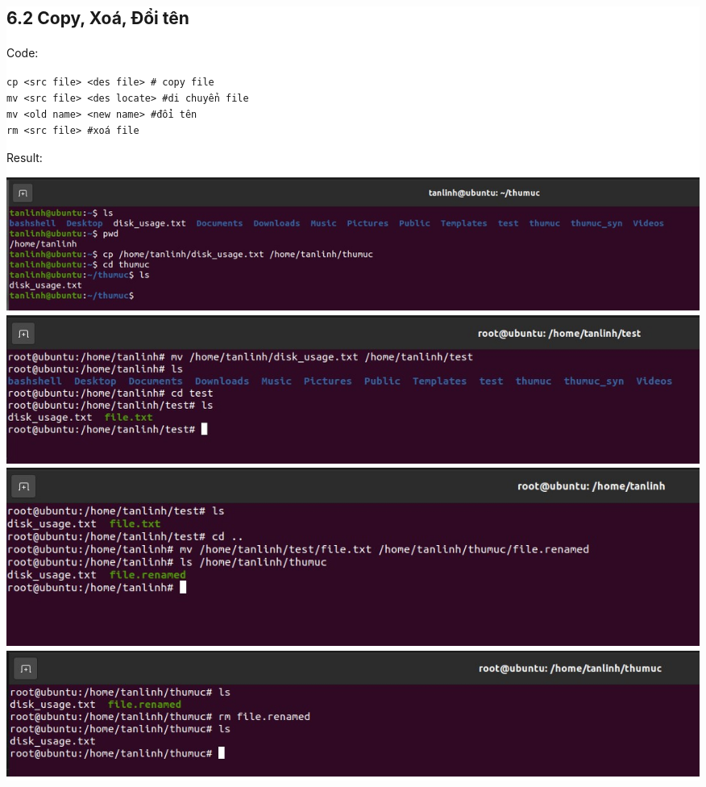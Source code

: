 ## 6.2 Copy, Xoá, Đổi tên

Code:
```
cp <src file> <des file> # copy file
mv <src file> <des locate> #di chuyển file
mv <old name> <new name> #đổi tên
rm <src file> #xoá file
```
Result:

![Picture 10](src/copyfile.jpg)
![Picture 11](src/mvfile.jpg)
![Picture 12](src/mv1file.jpg)
![Picture 13](src/remove.jpg)
